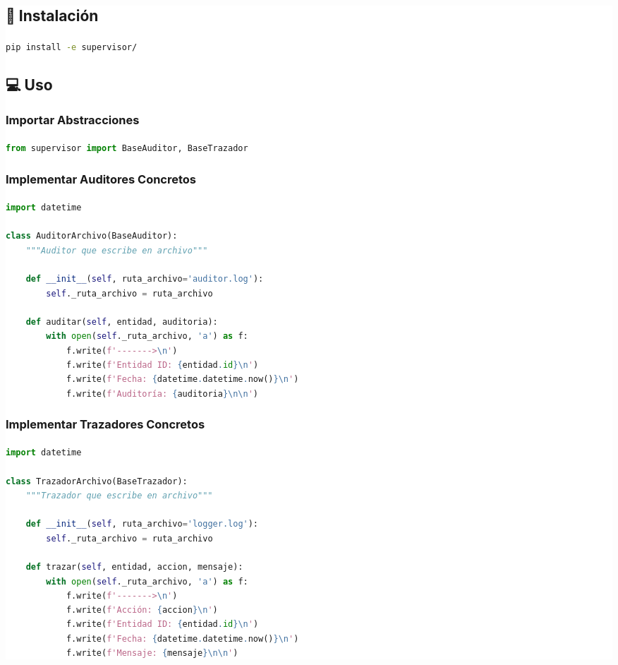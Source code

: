 ## 🚀 Instalación

```bash
pip install -e supervisor/
```

## 💻 Uso

### Importar Abstracciones

```python
from supervisor import BaseAuditor, BaseTrazador
```

### Implementar Auditores Concretos

```python
import datetime

class AuditorArchivo(BaseAuditor):
    """Auditor que escribe en archivo"""

    def __init__(self, ruta_archivo='auditor.log'):
        self._ruta_archivo = ruta_archivo

    def auditar(self, entidad, auditoria):
        with open(self._ruta_archivo, 'a') as f:
            f.write(f'------->\n')
            f.write(f'Entidad ID: {entidad.id}\n')
            f.write(f'Fecha: {datetime.datetime.now()}\n')
            f.write(f'Auditoría: {auditoria}\n\n')
```

### Implementar Trazadores Concretos

```python
import datetime

class TrazadorArchivo(BaseTrazador):
    """Trazador que escribe en archivo"""

    def __init__(self, ruta_archivo='logger.log'):
        self._ruta_archivo = ruta_archivo

    def trazar(self, entidad, accion, mensaje):
        with open(self._ruta_archivo, 'a') as f:
            f.write(f'------->\n')
            f.write(f'Acción: {accion}\n')
            f.write(f'Entidad ID: {entidad.id}\n')
            f.write(f'Fecha: {datetime.datetime.now()}\n')
            f.write(f'Mensaje: {mensaje}\n\n')
```
